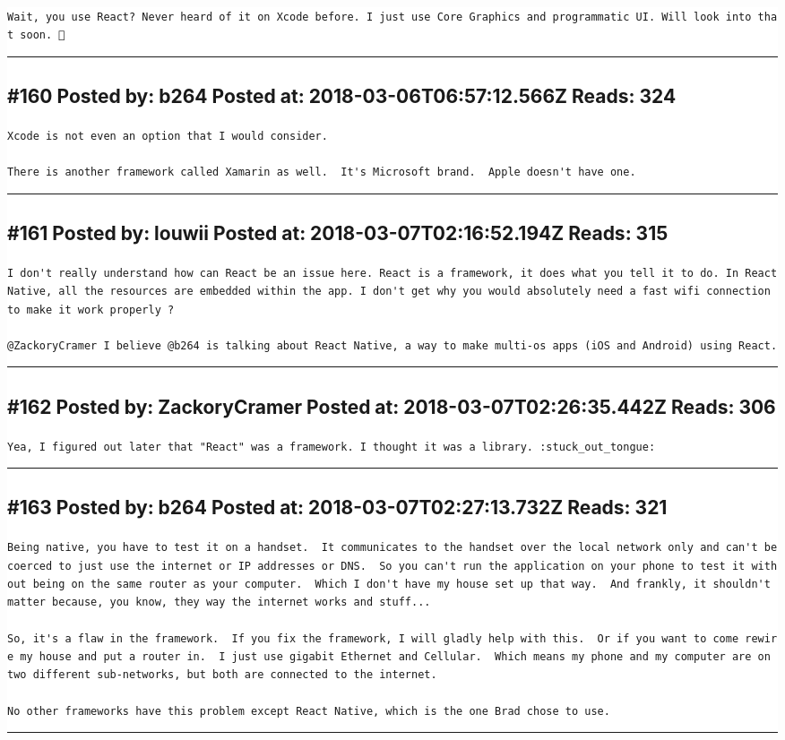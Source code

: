 ```
Wait, you use React? Never heard of it on Xcode before. I just use Core Graphics and programmatic UI. Will look into that soon. 🧐
```

---
## \#160 Posted by: b264 Posted at: 2018-03-06T06:57:12.566Z Reads: 324

```
Xcode is not even an option that I would consider.

There is another framework called Xamarin as well.  It's Microsoft brand.  Apple doesn't have one.
```

---
## \#161 Posted by: louwii Posted at: 2018-03-07T02:16:52.194Z Reads: 315

```
I don't really understand how can React be an issue here. React is a framework, it does what you tell it to do. In React Native, all the resources are embedded within the app. I don't get why you would absolutely need a fast wifi connection to make it work properly ?

@ZackoryCramer I believe @b264 is talking about React Native, a way to make multi-os apps (iOS and Android) using React.
```

---
## \#162 Posted by: ZackoryCramer Posted at: 2018-03-07T02:26:35.442Z Reads: 306

```
Yea, I figured out later that "React" was a framework. I thought it was a library. :stuck_out_tongue:
```

---
## \#163 Posted by: b264 Posted at: 2018-03-07T02:27:13.732Z Reads: 321

```
Being native, you have to test it on a handset.  It communicates to the handset over the local network only and can't be coerced to just use the internet or IP addresses or DNS.  So you can't run the application on your phone to test it without being on the same router as your computer.  Which I don't have my house set up that way.  And frankly, it shouldn't matter because, you know, they way the internet works and stuff...

So, it's a flaw in the framework.  If you fix the framework, I will gladly help with this.  Or if you want to come rewire my house and put a router in.  I just use gigabit Ethernet and Cellular.  Which means my phone and my computer are on two different sub-networks, but both are connected to the internet.

No other frameworks have this problem except React Native, which is the one Brad chose to use.
```

---